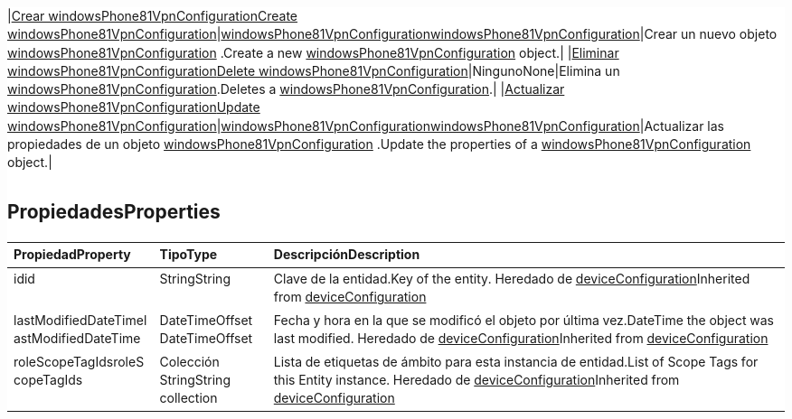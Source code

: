 |[<span data-ttu-id="3bff5-121">Crear windowsPhone81VpnConfiguration</span><span class="sxs-lookup"><span data-stu-id="3bff5-121">Create windowsPhone81VpnConfiguration</span></span>](../api/intune-deviceconfig-windowsphone81vpnconfiguration-create.md)|[<span data-ttu-id="3bff5-122">windowsPhone81VpnConfiguration</span><span class="sxs-lookup"><span data-stu-id="3bff5-122">windowsPhone81VpnConfiguration</span></span>](../resources/intune-deviceconfig-windowsphone81vpnconfiguration.md)|<span data-ttu-id="3bff5-123">Crear un nuevo objeto [windowsPhone81VpnConfiguration](../resources/intune-deviceconfig-windowsphone81vpnconfiguration.md) .</span><span class="sxs-lookup"><span data-stu-id="3bff5-123">Create a new [windowsPhone81VpnConfiguration](../resources/intune-deviceconfig-windowsphone81vpnconfiguration.md) object.</span></span>|
|[<span data-ttu-id="3bff5-124">Eliminar windowsPhone81VpnConfiguration</span><span class="sxs-lookup"><span data-stu-id="3bff5-124">Delete windowsPhone81VpnConfiguration</span></span>](../api/intune-deviceconfig-windowsphone81vpnconfiguration-delete.md)|<span data-ttu-id="3bff5-125">Ninguno</span><span class="sxs-lookup"><span data-stu-id="3bff5-125">None</span></span>|<span data-ttu-id="3bff5-126">Elimina un [windowsPhone81VpnConfiguration](../resources/intune-deviceconfig-windowsphone81vpnconfiguration.md).</span><span class="sxs-lookup"><span data-stu-id="3bff5-126">Deletes a [windowsPhone81VpnConfiguration](../resources/intune-deviceconfig-windowsphone81vpnconfiguration.md).</span></span>|
|[<span data-ttu-id="3bff5-127">Actualizar windowsPhone81VpnConfiguration</span><span class="sxs-lookup"><span data-stu-id="3bff5-127">Update windowsPhone81VpnConfiguration</span></span>](../api/intune-deviceconfig-windowsphone81vpnconfiguration-update.md)|[<span data-ttu-id="3bff5-128">windowsPhone81VpnConfiguration</span><span class="sxs-lookup"><span data-stu-id="3bff5-128">windowsPhone81VpnConfiguration</span></span>](../resources/intune-deviceconfig-windowsphone81vpnconfiguration.md)|<span data-ttu-id="3bff5-129">Actualizar las propiedades de un objeto [windowsPhone81VpnConfiguration](../resources/intune-deviceconfig-windowsphone81vpnconfiguration.md) .</span><span class="sxs-lookup"><span data-stu-id="3bff5-129">Update the properties of a [windowsPhone81VpnConfiguration](../resources/intune-deviceconfig-windowsphone81vpnconfiguration.md) object.</span></span>|

## <a name="properties"></a><span data-ttu-id="3bff5-130">Propiedades</span><span class="sxs-lookup"><span data-stu-id="3bff5-130">Properties</span></span>
|<span data-ttu-id="3bff5-131">Propiedad</span><span class="sxs-lookup"><span data-stu-id="3bff5-131">Property</span></span>|<span data-ttu-id="3bff5-132">Tipo</span><span class="sxs-lookup"><span data-stu-id="3bff5-132">Type</span></span>|<span data-ttu-id="3bff5-133">Descripción</span><span class="sxs-lookup"><span data-stu-id="3bff5-133">Description</span></span>|
|:---|:---|:---|
|<span data-ttu-id="3bff5-134">id</span><span class="sxs-lookup"><span data-stu-id="3bff5-134">id</span></span>|<span data-ttu-id="3bff5-135">String</span><span class="sxs-lookup"><span data-stu-id="3bff5-135">String</span></span>|<span data-ttu-id="3bff5-136">Clave de la entidad.</span><span class="sxs-lookup"><span data-stu-id="3bff5-136">Key of the entity.</span></span> <span data-ttu-id="3bff5-137">Heredado de [deviceConfiguration](../resources/intune-deviceconfig-deviceconfiguration.md)</span><span class="sxs-lookup"><span data-stu-id="3bff5-137">Inherited from [deviceConfiguration](../resources/intune-deviceconfig-deviceconfiguration.md)</span></span>|
|<span data-ttu-id="3bff5-138">lastModifiedDateTime</span><span class="sxs-lookup"><span data-stu-id="3bff5-138">lastModifiedDateTime</span></span>|<span data-ttu-id="3bff5-139">DateTimeOffset</span><span class="sxs-lookup"><span data-stu-id="3bff5-139">DateTimeOffset</span></span>|<span data-ttu-id="3bff5-140">Fecha y hora en la que se modificó el objeto por última vez.</span><span class="sxs-lookup"><span data-stu-id="3bff5-140">DateTime the object was last modified.</span></span> <span data-ttu-id="3bff5-141">Heredado de [deviceConfiguration](../resources/intune-deviceconfig-deviceconfiguration.md)</span><span class="sxs-lookup"><span data-stu-id="3bff5-141">Inherited from [deviceConfiguration](../resources/intune-deviceconfig-deviceconfiguration.md)</span></span>|
|<span data-ttu-id="3bff5-142">roleScopeTagIds</span><span class="sxs-lookup"><span data-stu-id="3bff5-142">roleScopeTagIds</span></span>|<span data-ttu-id="3bff5-143">Colección String</span><span class="sxs-lookup"><span data-stu-id="3bff5-143">String collection</span></span>|<span data-ttu-id="3bff5-144">Lista de etiquetas de ámbito para esta instancia de entidad.</span><span class="sxs-lookup"><span data-stu-id="3bff5-144">List of Scope Tags for this Entity instance.</span></span> <span data-ttu-id="3bff5-145">Heredado de [deviceConfiguration](../resources/intune-deviceconfig-deviceconfiguration.md)</span><span class="sxs-lookup"><span data-stu-id="3bff5-145">Inherited from [deviceConfiguration](../resources/intune-deviceconfig-deviceconfiguration.md)</span></span>|